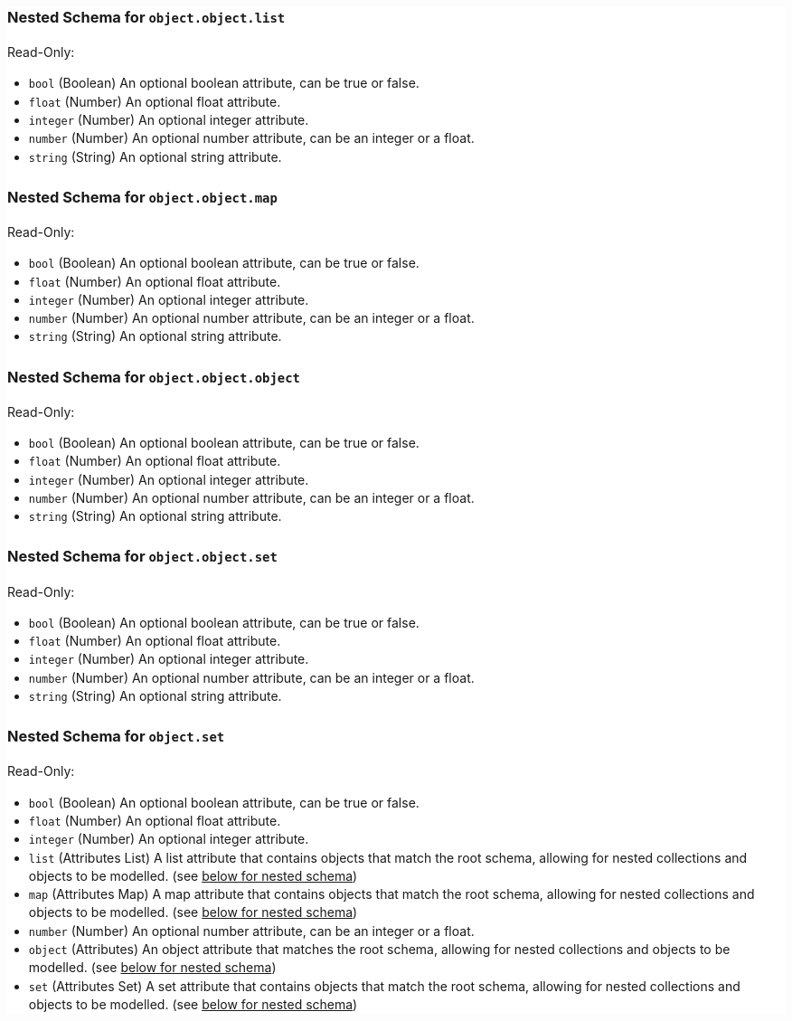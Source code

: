 <a id="nestedatt--object--object--list"></a>
### Nested Schema for `object.object.list`

Read-Only:

- `bool` (Boolean) An optional boolean attribute, can be true or false.
- `float` (Number) An optional float attribute.
- `integer` (Number) An optional integer attribute.
- `number` (Number) An optional number attribute, can be an integer or a float.
- `string` (String) An optional string attribute.


<a id="nestedatt--object--object--map"></a>
### Nested Schema for `object.object.map`

Read-Only:

- `bool` (Boolean) An optional boolean attribute, can be true or false.
- `float` (Number) An optional float attribute.
- `integer` (Number) An optional integer attribute.
- `number` (Number) An optional number attribute, can be an integer or a float.
- `string` (String) An optional string attribute.


<a id="nestedatt--object--object--object"></a>
### Nested Schema for `object.object.object`

Read-Only:

- `bool` (Boolean) An optional boolean attribute, can be true or false.
- `float` (Number) An optional float attribute.
- `integer` (Number) An optional integer attribute.
- `number` (Number) An optional number attribute, can be an integer or a float.
- `string` (String) An optional string attribute.


<a id="nestedatt--object--object--set"></a>
### Nested Schema for `object.object.set`

Read-Only:

- `bool` (Boolean) An optional boolean attribute, can be true or false.
- `float` (Number) An optional float attribute.
- `integer` (Number) An optional integer attribute.
- `number` (Number) An optional number attribute, can be an integer or a float.
- `string` (String) An optional string attribute.



<a id="nestedatt--object--set"></a>
### Nested Schema for `object.set`

Read-Only:

- `bool` (Boolean) An optional boolean attribute, can be true or false.
- `float` (Number) An optional float attribute.
- `integer` (Number) An optional integer attribute.
- `list` (Attributes List) A list attribute that contains objects that match the root schema, allowing for nested collections and objects to be modelled. (see [below for nested schema](#nestedatt--object--set--list))
- `map` (Attributes Map) A map attribute that contains objects that match the root schema, allowing for nested collections and objects to be modelled. (see [below for nested schema](#nestedatt--object--set--map))
- `number` (Number) An optional number attribute, can be an integer or a float.
- `object` (Attributes) An object attribute that matches the root schema, allowing for nested collections and objects to be modelled. (see [below for nested schema](#nestedatt--object--set--object))
- `set` (Attributes Set) A set attribute that contains objects that match the root schema, allowing for nested collections and objects to be modelled. (see [below for nested schema](#nestedatt--object--set--set))